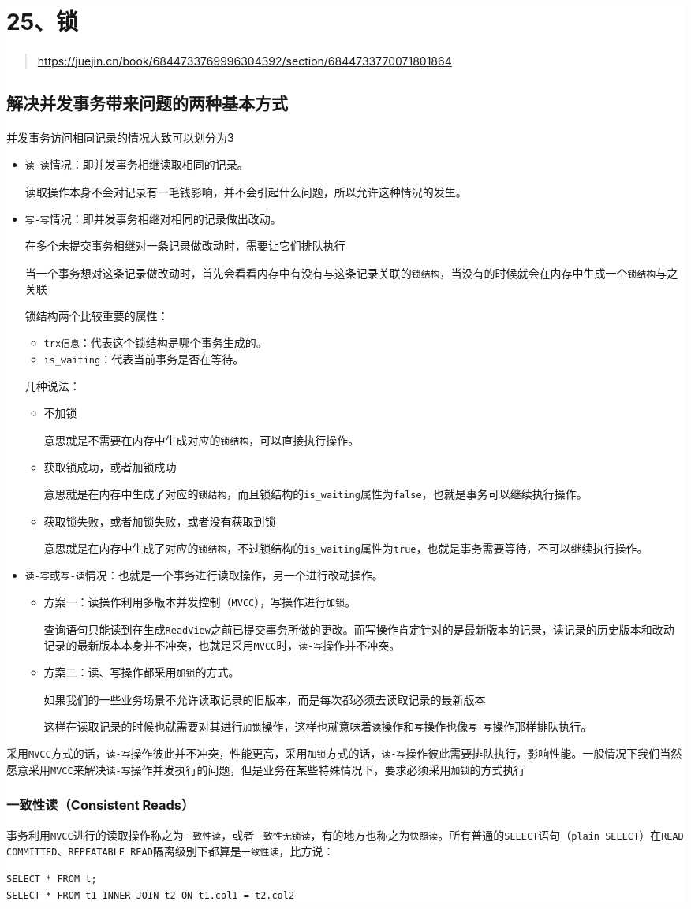 # 25、锁

> https://juejin.cn/book/6844733769996304392/section/6844733770071801864

## 解决并发事务带来问题的两种基本方式

并发事务访问相同记录的情况大致可以划分为3

- `读-读`情况：即并发事务相继读取相同的记录。

  读取操作本身不会对记录有一毛钱影响，并不会引起什么问题，所以允许这种情况的发生。

- `写-写`情况：即并发事务相继对相同的记录做出改动。

  在多个未提交事务相继对一条记录做改动时，需要让它们排队执行

  当一个事务想对这条记录做改动时，首先会看看内存中有没有与这条记录关联的`锁结构`，当没有的时候就会在内存中生成一个`锁结构`与之关联

  锁结构两个比较重要的属性：

  - `trx信息`：代表这个锁结构是哪个事务生成的。
  - `is_waiting`：代表当前事务是否在等待。

  几种说法：

  - 不加锁

    意思就是不需要在内存中生成对应的`锁结构`，可以直接执行操作。

  - 获取锁成功，或者加锁成功

    意思就是在内存中生成了对应的`锁结构`，而且锁结构的`is_waiting`属性为`false`，也就是事务可以继续执行操作。

  - 获取锁失败，或者加锁失败，或者没有获取到锁

    意思就是在内存中生成了对应的`锁结构`，不过锁结构的`is_waiting`属性为`true`，也就是事务需要等待，不可以继续执行操作。

- `读-写`或`写-读`情况：也就是一个事务进行读取操作，另一个进行改动操作。

  - 方案一：读操作利用多版本并发控制（`MVCC`），写操作进行`加锁`。

    查询语句只能读到在生成`ReadView`之前已提交事务所做的更改。而写操作肯定针对的是最新版本的记录，读记录的历史版本和改动记录的最新版本本身并不冲突，也就是采用`MVCC`时，`读-写`操作并不冲突。

  - 方案二：读、写操作都采用`加锁`的方式。

    如果我们的一些业务场景不允许读取记录的旧版本，而是每次都必须去读取记录的最新版本

    这样在读取记录的时候也就需要对其进行`加锁`操作，这样也就意味着`读`操作和`写`操作也像`写-写`操作那样排队执行。

采用`MVCC`方式的话，`读-写`操作彼此并不冲突，性能更高，采用`加锁`方式的话，`读-写`操作彼此需要排队执行，影响性能。一般情况下我们当然愿意采用`MVCC`来解决`读-写`操作并发执行的问题，但是业务在某些特殊情况下，要求必须采用`加锁`的方式执行

### 一致性读（Consistent Reads）

事务利用`MVCC`进行的读取操作称之为`一致性读`，或者`一致性无锁读`，有的地方也称之为`快照读`。所有普通的`SELECT`语句（`plain SELECT`）在`READ COMMITTED`、`REPEATABLE READ`隔离级别下都算是`一致性读`，比方说：

```
SELECT * FROM t;
SELECT * FROM t1 INNER JOIN t2 ON t1.col1 = t2.col2
```
